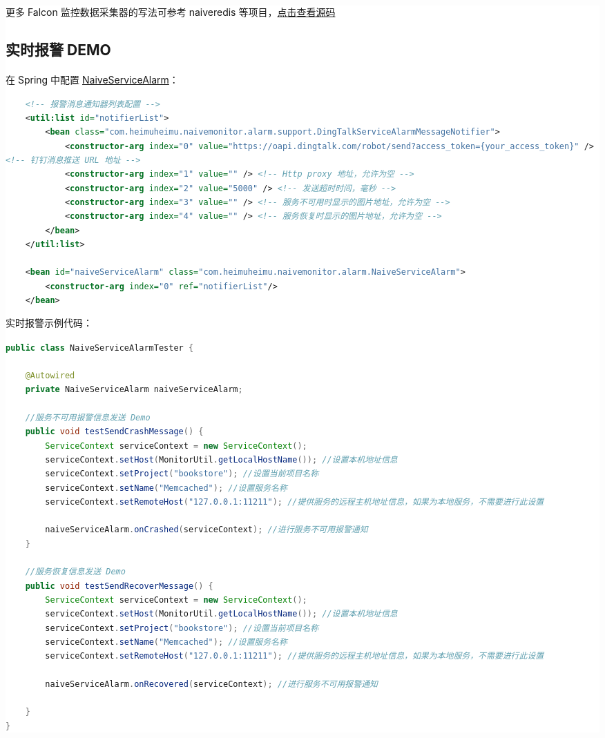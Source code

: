   更多 Falcon 监控数据采集器的写法可参考 naiveredis 等项目，[点击查看源码](https://github.com/heimuheimu/naiveredis/tree/master/src/main/java/com/heimuheimu/naiveredis/monitor/falcon)

## 实时报警 DEMO
  在 Spring 中配置 [NaiveServiceAlarm](https://github.com/heimuheimu/naivemonitor/blob/master/src/main/java/com/heimuheimu/naivemonitor/alarm/NaiveServiceAlarm.java)：

```xml
    <!-- 报警消息通知器列表配置 -->
    <util:list id="notifierList">
        <bean class="com.heimuheimu.naivemonitor.alarm.support.DingTalkServiceAlarmMessageNotifier">
            <constructor-arg index="0" value="https://oapi.dingtalk.com/robot/send?access_token={your_access_token}" /> <!-- 钉钉消息推送 URL 地址 -->
            <constructor-arg index="1" value="" /> <!-- Http proxy 地址，允许为空 -->
            <constructor-arg index="2" value="5000" /> <!-- 发送超时时间，毫秒 -->
            <constructor-arg index="3" value="" /> <!-- 服务不可用时显示的图片地址，允许为空 -->
            <constructor-arg index="4" value="" /> <!-- 服务恢复时显示的图片地址，允许为空 -->
        </bean>
    </util:list>
    
    <bean id="naiveServiceAlarm" class="com.heimuheimu.naivemonitor.alarm.NaiveServiceAlarm">
        <constructor-arg index="0" ref="notifierList"/>
    </bean>
```  

  实时报警示例代码：

```java
public class NaiveServiceAlarmTester {
    
    @Autowired
    private NaiveServiceAlarm naiveServiceAlarm;
    
    //服务不可用报警信息发送 Demo
    public void testSendCrashMessage() { 
        ServiceContext serviceContext = new ServiceContext();
        serviceContext.setHost(MonitorUtil.getLocalHostName()); //设置本机地址信息
        serviceContext.setProject("bookstore"); //设置当前项目名称
        serviceContext.setName("Memcached"); //设置服务名称
        serviceContext.setRemoteHost("127.0.0.1:11211"); //提供服务的远程主机地址信息，如果为本地服务，不需要进行此设置
        
        naiveServiceAlarm.onCrashed(serviceContext); //进行服务不可用报警通知
    }
    
    //服务恢复信息发送 Demo
    public void testSendRecoverMessage() { 
        ServiceContext serviceContext = new ServiceContext();
        serviceContext.setHost(MonitorUtil.getLocalHostName()); //设置本机地址信息
        serviceContext.setProject("bookstore"); //设置当前项目名称
        serviceContext.setName("Memcached"); //设置服务名称
        serviceContext.setRemoteHost("127.0.0.1:11211"); //提供服务的远程主机地址信息，如果为本地服务，不需要进行此设置
        
        naiveServiceAlarm.onRecovered(serviceContext); //进行服务不可用报警通知
    
    }
}
```
